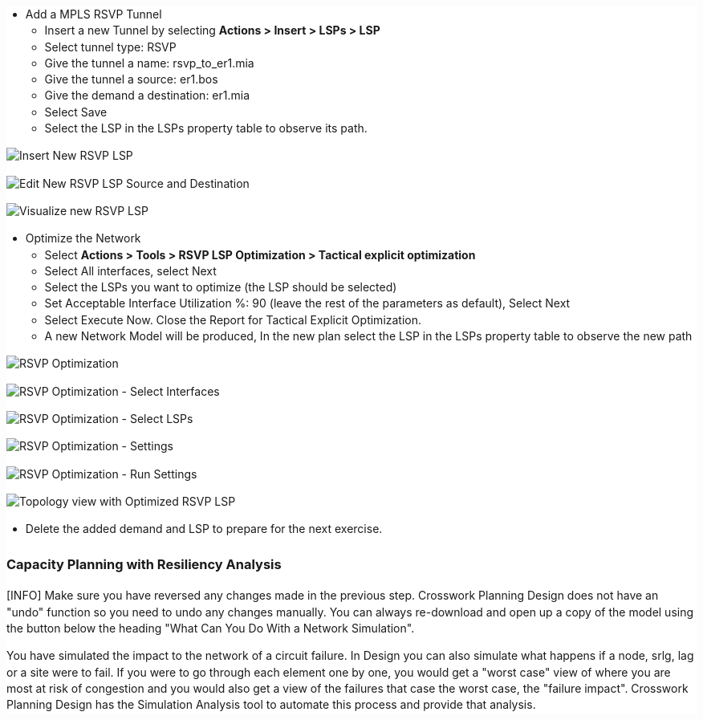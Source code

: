 - Add a MPLS RSVP Tunnel
    - Insert a new Tunnel by selecting **Actions > Insert > LSPs > LSP**
    - Select tunnel type: RSVP
    - Give the tunnel a name: rsvp_to_er1.mia
    - Give the tunnel a source: er1.bos
    - Give the demand a destination: er1.mia
    - Select Save
    - Select the LSP in the LSPs property table to observe its path.

![Insert New RSVP LSP]({{site.baseurl}}/images/cp-design-getting-started-insert-lsp-1.png)

![Edit New RSVP LSP Source and Destination]({{site.baseurl}}/images/cp-design-getting-started-insert-lsp-2.png)

![Visualize new RSVP LSP]({{site.baseurl}}/images/cp-design-getting-started-insert-lsp-3.png)

- Optimize the Network
    - Select **Actions > Tools > RSVP LSP Optimization > Tactical explicit optimization**
    - Select All interfaces, select Next
    - Select the LSPs you want to optimize (the LSP should be selected)
    - Set Acceptable Interface Utilization %: 90 (leave the rest of the parameters as default), Select Next
    - Select Execute Now. Close the Report for Tactical Explicit Optimization.
    - A new Network Model will be produced, In the new plan select the LSP in the LSPs property table to observe the new path

![RSVP Optimization]({{site.baseurl}}/images/cp-design-getting-started-rsvp-opt-0.png)

![RSVP Optimization - Select Interfaces]({{site.baseurl}}/images/cp-design-getting-started-rsvp-opt-1.png)

![RSVP Optimization - Select LSPs]({{site.baseurl}}/images/cp-design-getting-started-rsvp-opt-2.png)

![RSVP Optimization - Settings]({{site.baseurl}}/images/cp-design-getting-started-rsvp-opt-3.png)

![RSVP Optimization -  Run Settings]({{site.baseurl}}/images/cp-design-getting-started-rsvp-opt-4.png)

![Topology view with Optimized RSVP LSP]({{site.baseurl}}/images/cp-design-getting-started-rsvp-opt-5.png)

- Delete the added demand and LSP to prepare for the next exercise.

### Capacity Planning with Resiliency Analysis
[INFO] Make sure you have reversed any changes made in the previous step. Crosswork Planning Design does not have an "undo" function so you need to undo any changes manually.  You can always re-download and open up a copy of the model using the button below the heading "What Can You Do With a Network Simulation".

You have simulated the impact to the network of a circuit failure. In Design you can also simulate what happens if a node, srlg, lag or a site were to fail. If you were to go through each element one by one, you would get a "worst case" view of where you are most at risk of congestion and you would also get a view of the failures that case the worst case, the "failure impact". Crosswork Planning Design has the Simulation Analysis tool to automate this process and provide that analysis. 
